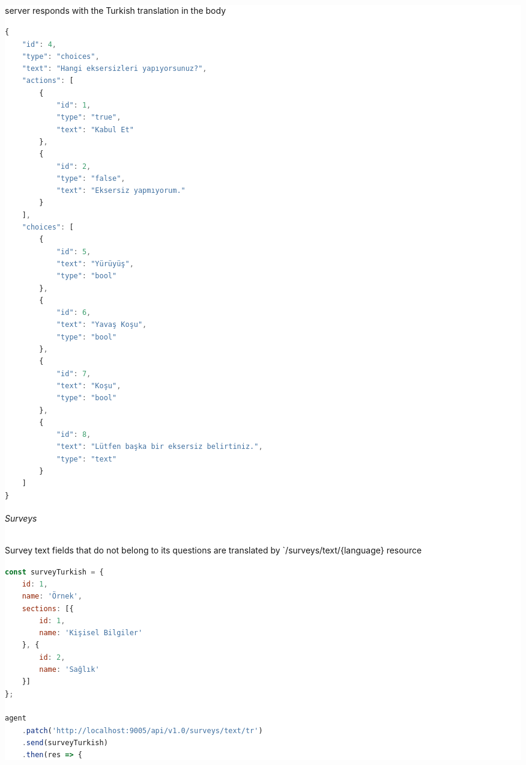 server responds with the Turkish translation in the body

```js
{
    "id": 4,
    "type": "choices",
    "text": "Hangi eksersizleri yapıyorsunuz?",
    "actions": [
        {
            "id": 1,
            "type": "true",
            "text": "Kabul Et"
        },
        {
            "id": 2,
            "type": "false",
            "text": "Eksersiz yapmıyorum."
        }
    ],
    "choices": [
        {
            "id": 5,
            "text": "Yürüyüş",
            "type": "bool"
        },
        {
            "id": 6,
            "text": "Yavaş Koşu",
            "type": "bool"
        },
        {
            "id": 7,
            "text": "Koşu",
            "type": "bool"
        },
        {
            "id": 8,
            "text": "Lütfen başka bir eksersiz belirtiniz.",
            "type": "text"
        }
    ]
}
```

###### Surveys

Survey text fields that do not belong to its questions are translated by `/surveys/text/{language} resource

```js
const surveyTurkish = {
    id: 1,
    name: 'Örnek',
    sections: [{
        id: 1,
        name: 'Kişisel Bilgiler'
    }, {
        id: 2,
        name: 'Sağlık'
    }]
};

agent
    .patch('http://localhost:9005/api/v1.0/surveys/text/tr')
    .send(surveyTurkish)
    .then(res => {
```